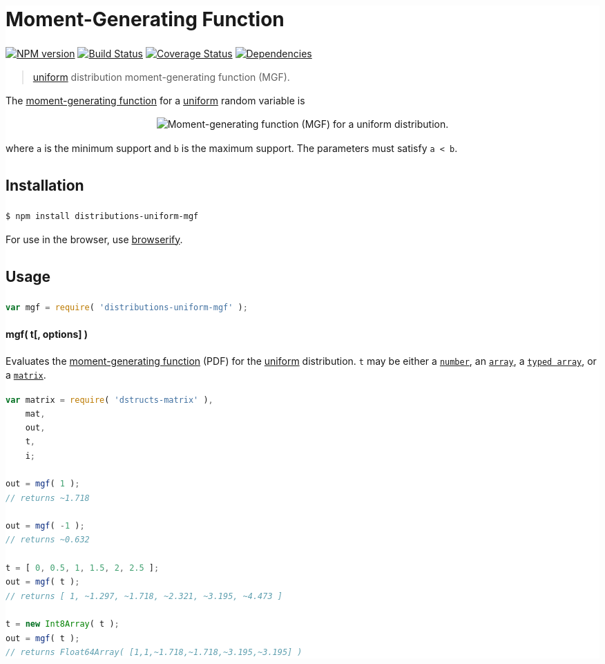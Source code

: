 Moment-Generating Function
===
[![NPM version][npm-image]][npm-url] [![Build Status][travis-image]][travis-url] [![Coverage Status][codecov-image]][codecov-url] [![Dependencies][dependencies-image]][dependencies-url]

> [uniform](https://en.wikipedia.org/wiki/uniform_distribution) distribution moment-generating function (MGF).

The [moment-generating function](https://en.wikipedia.org/wiki/Moment-generating_function) for a [uniform](https://en.wikipedia.org/wiki/uniform_distribution) random variable is

<div class="equation" align="center" data-raw-text="
M_X(t) := \mathbb{E}\!\left[e^{tX}\right]= 	\begin{cases} \frac{\mathrm{e}^{tb}-\mathrm{e}^{ta}}{t(b-a)} &amp; \text{for } t \neq 0 \\ 1 &\text{for } t = 0 \end{cases}" data-equation="eq:mgf_function">
	<img src="https://cdn.rawgit.com/distributions-io/uniform-mgf/3ab385ed93a9b0032f76a2544ff59ea747b269fd/docs/img/eqn.svg" alt="Moment-generating function (MGF) for a uniform distribution.">
	<br>
</div>

where `a` is the minimum support and `b` is the maximum support. The parameters must satisfy `a < b`.

## Installation

``` bash
$ npm install distributions-uniform-mgf
```

For use in the browser, use [browserify](https://github.com/substack/node-browserify).


## Usage

``` javascript
var mgf = require( 'distributions-uniform-mgf' );
```

#### mgf( t[, options] )

Evaluates the [moment-generating function](https://en.wikipedia.org/wiki/Moment-generating_function) (PDF) for the [uniform](https://en.wikipedia.org/wiki/uniform_distribution) distribution. `t` may be either a [`number`](https://developer.mozilla.org/en-US/docs/Web/JavaScript/Reference/Global_Objects/Number), an [`array`](https://developer.mozilla.org/en-US/docs/Web/JavaScript/Reference/Global_Objects/Array), a [`typed array`](https://developer.mozilla.org/en-US/docs/Web/JavaScript/Typed_arrays), or a [`matrix`](https://github.com/dstructs/matrix).

``` javascript
var matrix = require( 'dstructs-matrix' ),
	mat,
	out,
	t,
	i;

out = mgf( 1 );
// returns ~1.718

out = mgf( -1 );
// returns ~0.632

t = [ 0, 0.5, 1, 1.5, 2, 2.5 ];
out = mgf( t );
// returns [ 1, ~1.297, ~1.718, ~2.321, ~3.195, ~4.473 ]

t = new Int8Array( t );
out = mgf( t );
// returns Float64Array( [1,1,~1.718,~1.718,~3.195,~3.195] )

```

[npm-image]: http://img.shields.io/npm/v/distributions-uniform-mgf.svg
[npm-url]: https://npmjs.org/package/distributions-uniform-mgf
[travis-image]: http://img.shields.io/travis/distributions-io/uniform-mgf/master.svg
[travis-url]: https://travis-ci.org/distributions-io/uniform-mgf
[codecov-image]: https://img.shields.io/codecov/c/github/distributions-io/uniform-mgf/master.svg
[codecov-url]: https://codecov.io/github/distributions-io/uniform-mgf?branch=master
[dependencies-image]: http://img.shields.io/david/distributions-io/uniform-mgf.svg
[dependencies-url]: https://david-dm.org/distributions-io/uniform-mgf
[dev-dependencies-image]: http://img.shields.io/david/dev/distributions-io/uniform-mgf.svg
[dev-dependencies-url]: https://david-dm.org/dev/distributions-io/uniform-mgf
[github-issues-image]: http://img.shields.io/github/issues/distributions-io/uniform-mgf.svg
[github-issues-url]: https://github.com/distributions-io/uniform-mgf/issues
